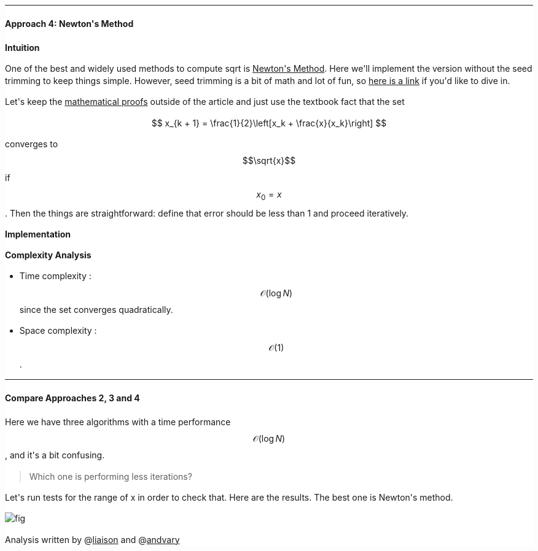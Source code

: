 

---
#### Approach 4: Newton's Method

**Intuition**

One of the best and widely used methods to compute sqrt is 
[Newton's Method](https://en.wikipedia.org/wiki/Newton%27s_method). 
Here we'll implement the version without the
seed trimming to keep things simple.
However, seed trimming is a bit of math and lot of fun,
so [here is a link](https://en.wikipedia.org/wiki/Methods_of_computing_square_roots#Rough_estimation) 
if you'd like to dive in. 

Let's keep the [mathematical proofs](https://en.wikipedia.org/wiki/Newton%27s_method)
outside of the article and just use the textbook fact that the set 

$$
x_{k + 1} = \frac{1}{2}\left[x_k + \frac{x}{x_k}\right]
$$ 

converges to $$\sqrt{x}$$ if $$x_0 = x$$. 
Then the things are straightforward: 
define that error should be less than 1 and proceed
iteratively.

**Implementation**



**Complexity Analysis**

* Time complexity : $$\mathcal{O}(\log N)$$ since the set
converges quadratically. 

* Space complexity : $$\mathcal{O}(1)$$.
 



---
#### Compare Approaches 2, 3 and 4

Here we have three algorithms with a time performance $$\mathcal{O}(\log N)$$,
and it's a bit confusing. 

> Which one is performing less iterations?

Let's run tests for the range of x in order to check that. 
Here are the results. The best one is Newton's method.

![fig](../Figures/69/cp.png)


Analysis written by @[liaison](https://leetcode.com/liaison/)
and @[andvary](https://leetcode.com/andvary/)
